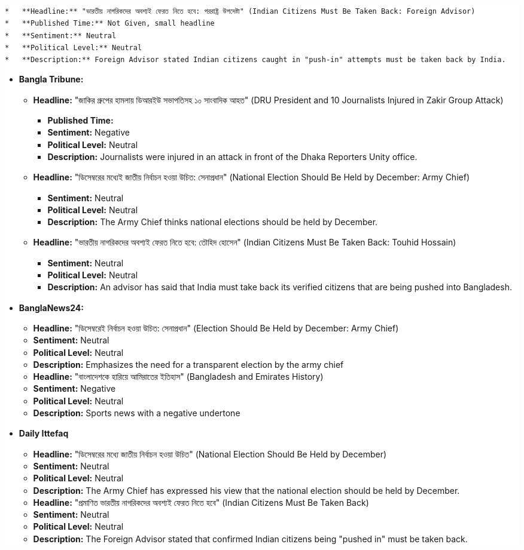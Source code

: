     *   **Headline:** "ভারতীয় নাগরিকদের অবশ্যই ফেরত নিতে হবে: পররাষ্ট্র উপদেষ্টা" (Indian Citizens Must Be Taken Back: Foreign Advisor)
    *   **Published Time:** Not Given, small headline
    *   **Sentiment:** Neutral
    *   **Political Level:** Neutral
    *   **Description:** Foreign Advisor stated Indian citizens caught in "push-in" attempts must be taken back by India.

*   **Bangla Tribune:**
    *   **Headline:** "জাকির গ্রুপের হামলায় ডিআরইউ সভাপতিসহ ১০ সাংবাদিক আহত" (DRU President and 10 Journalists Injured in Zakir Group Attack)
        *   **Published Time:** 
        *   **Sentiment:** Negative
        *   **Political Level:** Neutral
        *   **Description:** Journalists were injured in an attack in front of the Dhaka Reporters Unity office.

    *   **Headline:** "ডিসেম্বরের মধ্যেই জাতীয় নির্বাচন হওয়া উচিত: সেনাপ্রধান" (National Election Should Be Held by December: Army Chief)
        *   **Sentiment:** Neutral
        *   **Political Level:** Neutral
        *   **Description:** The Army Chief thinks national elections should be held by December.

    *  **Headline:** "ভারতীয় নাগরিকদের অবশ্যই ফেরত নিতে হবে: তৌহিদ হোসেন" (Indian Citizens Must Be Taken Back: Touhid Hossain)
        *   **Sentiment:** Neutral
        *   **Political Level:** Neutral
        *   **Description:** An advisor has said that India must take back its verified citizens that are being pushed into Bangladesh.
*   **BanglaNews24:**
    *   **Headline:** "ডিসেম্বরেই নির্বাচন হওয়া উচিত: সেনাপ্রধান" (Election Should Be Held by December: Army Chief)
    *   **Sentiment:** Neutral
    *   **Political Level:** Neutral
    *   **Description:** Emphasizes the need for a transparent election by the army chief
    *   **Headline:** "বাংলাদেশকে হারিয়ে আমিরাতের ইতিহাস" (Bangladesh and Emirates History)
    *   **Sentiment:** Negative
    *   **Political Level:** Neutral
    *   **Description:** Sports news with a negative undertone

*   **Daily Ittefaq**
    *   **Headline:** "ডিসেম্বরের মধ্যে জাতীয় নির্বাচন হওয়া উচিত" (National Election Should Be Held by December)
    *   **Sentiment:** Neutral
    *   **Political Level:** Neutral
    *   **Description:** The Army Chief has expressed his view that the national election should be held by December.
    *   **Headline:** "প্রমাণিত ভারতীয় নাগরিকদের অবশ্যই ফেরত নিতে হবে" (Indian Citizens Must Be Taken Back)
    *   **Sentiment:** Neutral
    *   **Political Level:** Neutral
    *   **Description:** The Foreign Advisor stated that confirmed Indian citizens being "pushed in" must be taken back.
